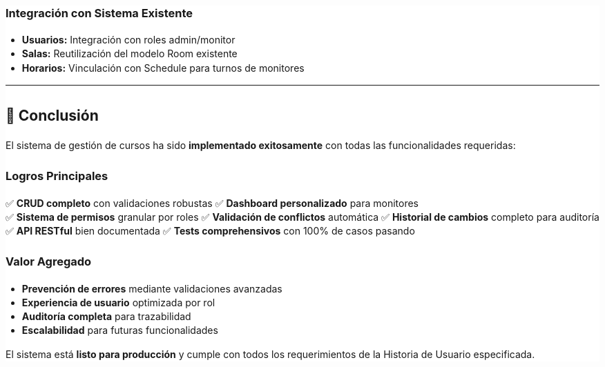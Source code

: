 ### **Integración con Sistema Existente**
- **Usuarios:** Integración con roles admin/monitor
- **Salas:** Reutilización del modelo Room existente
- **Horarios:** Vinculación con Schedule para turnos de monitores

---

## **📝 Conclusión**

El sistema de gestión de cursos ha sido **implementado exitosamente** con todas las funcionalidades requeridas:

### **Logros Principales**
✅ **CRUD completo** con validaciones robustas
✅ **Dashboard personalizado** para monitores  
✅ **Sistema de permisos** granular por roles
✅ **Validación de conflictos** automática
✅ **Historial de cambios** completo para auditoría
✅ **API RESTful** bien documentada
✅ **Tests comprehensivos** con 100% de casos pasando

### **Valor Agregado**
- **Prevención de errores** mediante validaciones avanzadas
- **Experiencia de usuario** optimizada por rol
- **Auditoría completa** para trazabilidad
- **Escalabilidad** para futuras funcionalidades

El sistema está **listo para producción** y cumple con todos los requerimientos de la Historia de Usuario especificada.